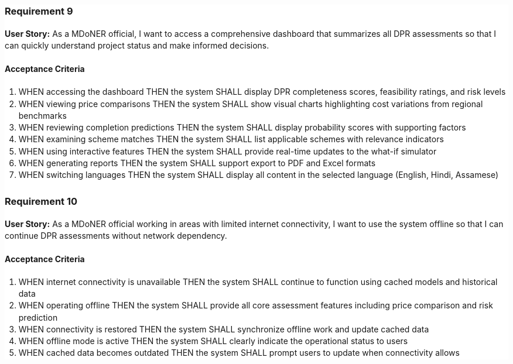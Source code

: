 ### Requirement 9

**User Story:** As a MDoNER official, I want to access a comprehensive dashboard that summarizes all DPR assessments so that I can quickly understand project status and make informed decisions.

#### Acceptance Criteria

1. WHEN accessing the dashboard THEN the system SHALL display DPR completeness scores, feasibility ratings, and risk levels
2. WHEN viewing price comparisons THEN the system SHALL show visual charts highlighting cost variations from regional benchmarks
3. WHEN reviewing completion predictions THEN the system SHALL display probability scores with supporting factors
4. WHEN examining scheme matches THEN the system SHALL list applicable schemes with relevance indicators
5. WHEN using interactive features THEN the system SHALL provide real-time updates to the what-if simulator
6. WHEN generating reports THEN the system SHALL support export to PDF and Excel formats
7. WHEN switching languages THEN the system SHALL display all content in the selected language (English, Hindi, Assamese)

### Requirement 10

**User Story:** As a MDoNER official working in areas with limited internet connectivity, I want to use the system offline so that I can continue DPR assessments without network dependency.

#### Acceptance Criteria

1. WHEN internet connectivity is unavailable THEN the system SHALL continue to function using cached models and historical data
2. WHEN operating offline THEN the system SHALL provide all core assessment features including price comparison and risk prediction
3. WHEN connectivity is restored THEN the system SHALL synchronize offline work and update cached data
4. WHEN offline mode is active THEN the system SHALL clearly indicate the operational status to users
5. WHEN cached data becomes outdated THEN the system SHALL prompt users to update when connectivity allows